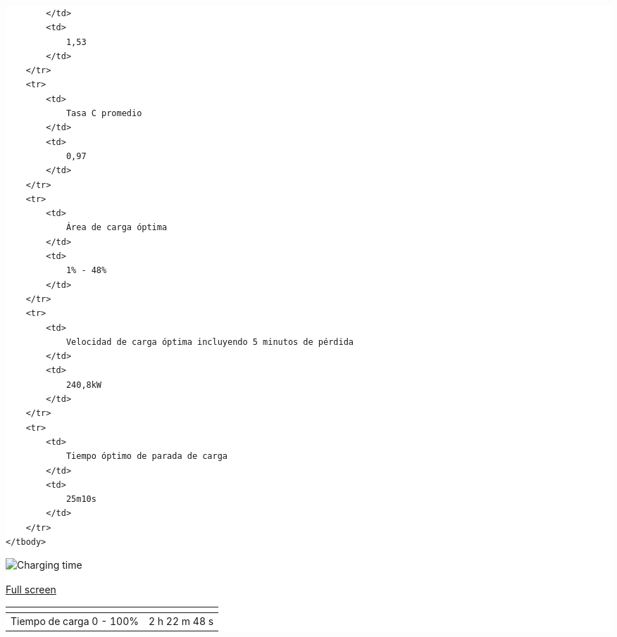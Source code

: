 			</td>
			<td>
				1,53
			</td>
		</tr>
		<tr>
			<td>
				Tasa C promedio
			</td>
			<td>
				0,97
			</td>
		</tr>
		<tr>
			<td>
				Área de carga óptima
			</td>
			<td>
				1% - 48%
			</td>
		</tr>
		<tr>
			<td>
				Velocidad de carga óptima incluyendo 5 minutos de pérdida
			</td>
			<td>
				240,8kW
			</td>
		</tr>
		<tr>
			<td>
				Tiempo óptimo de parada de carga
			</td>
			<td>
				25m10s
			</td>
		</tr>
	</tbody>
</table>
</div>
<img src="/images/models/gmc/hummer_ev/hummer_ev_suv_3x/chargingtime.svg" alt="Charging time" class="img-fluid">

[Full screen](/images/models/gmc/hummer_ev/hummer_ev_suv_3x/chargingtime.svg)
<div class="table-responsive">
<table class="table table-striped border">
	<thead>
		<tr>
			<th>
			</th>
			<th>
			</th>
		</tr>
	</thead>
	<tbody>
		<tr>
			<td>
				Tiempo de carga 0 - 100%
			</td>
			<td>
				2 h 22 m 48 s
			</td>
		</tr>
		<tr>